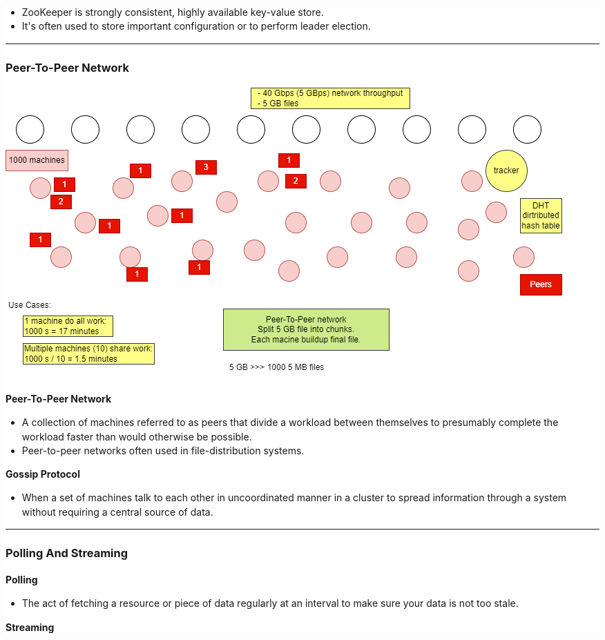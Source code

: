 - ZooKeeper is strongly consistent, highly available key-value store.
- It's often used to store important configuration or to perform leader election.

***

### Peer-To-Peer Network

![Peer-To_Peer](img/p2p.png "Peer To Peer")

**Peer-To-Peer Network**

- A collection of machines referred to as peers that divide a workload between themselves to presumably complete
the workload faster than would otherwise be possible.
- Peer-to-peer networks often used in file-distribution systems.

**Gossip Protocol**

- When a set of machines talk to each other in uncoordinated manner in a cluster to spread information through a system
without requiring a central source of data.

***

### Polling And Streaming

**Polling**

- The act of fetching a resource or piece of data regularly at an interval to make sure your data is not too stale.

**Streaming**
